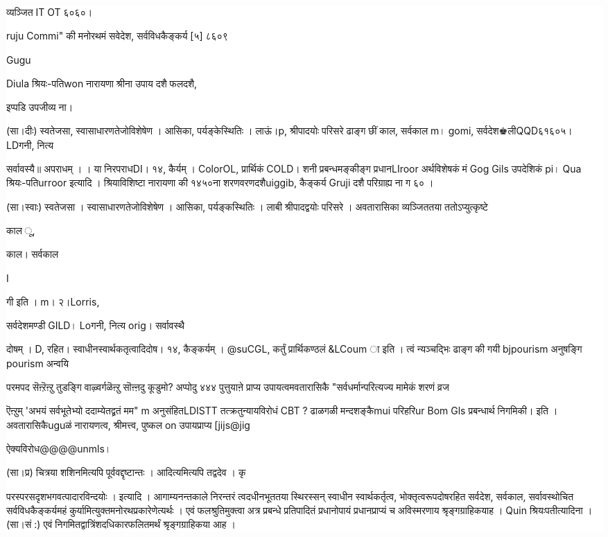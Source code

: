 
व्यञ्जित IT OT ६०६०। 


ruju Commi" की मनोरथमं सवेदेश, सर्वविधकैङ्कर्य [५] ८६०९ 


Gugu 


Diula श्रियः-पतिwon नारायणा श्रीना उपाय दशै फलदशै, 


इप्पडि उपजीव्य ना। 


(सा।दीः) स्वतेजसा, स्वासाधारणतेजोविशेषेण । आसिका, पर्यङ्केस्थितिः । लाऊं।p, श्रीपादयोः परिसरे ढाङ्ग छीं काल, सर्वकाल m। gomi, सर्वदेश♚लीQQD६१६०५। LDगनी, नित्य 


सर्वावस्यै॥ अपराधम् । । या निरपराधDI। १४, कैर्यम् । ColorOL, प्रार्थिकं COLD। शनी प्रबन्धमङ्कीङ्ग प्रधानLIroor अर्थविशेषकं मं Gog Gils उपदेशिकं pi। Qua श्रियः-पतिurroor इत्यादि । श्रियाविशिष्टा नारायणा की १४५०ना शरणवरणदशैuiggib, कैङ्कर्य Gruji दशै परिग्राह्य ना ग ६० । 


(सा।स्वाः) स्वतेजसा । स्वासाधारणतेजोविशेषेण । आसिका, पर्यङ्कस्थितिः । लाबी श्रीपादद्वयोः परिसरे । अवतारासिका व्यञ्जिततया ततोऽप्युत्कृष्टे 


काल ू, 


काल। सर्वकाल 


I 


गी इति । m। २।Lorris, 


सर्वदेशमण्डी GILD। Loगनी, नित्य orig। सर्वावस्थै 


दोषम् । D, रहित। स्वाधीनस्वार्थकतृत्वादिदोष। १४, कैङ्कर्यम् । @suCGL, कर्तुं प्रार्थिकण्ठलं &LCoum ा इति । त्वं न्यञ्चद्भिः ढाङ्ग की गयी bjpourism अनुषङ्गि pourism अन्वयि 


परमपद सॆऩ्ऱॆऩ्ऱु तुडङ्गि वाऴ्वर्गळॆऩ्ऱु सॊऩ्ऩदु कूडुमो? अप्पोदु ४४४ पुत्तुयाऩे प्राप्य उपायत्वमवतारासिकै "सर्वधर्मान्परित्यज्य मामेकं शरणं व्रज 


ऎऩ्ऱुम् 'अभयं सर्वभूतेभ्यो ददाम्येतद्व्रतं मम" m अनुसंहितLDISTT तत्क्रतुन्यायविरोधं CBT ? ढाळगळी मन्दशङ्कैmui परिहरिur Bom Gls प्रबन्धार्थ निगमिकी। इति । अवतारासिकैuguळं नारायणत्व, श्रीमत्त्व, पुष्कल on उपायप्राप्य [jijs@jig 


ऐक्यविरोध@@@@unmls। 


(सा।प्र) चित्रया शशिनमित्यपि पूर्ववद्दृष्टान्तः । आदित्यमित्यपि तद्वदेव । कृ 


परस्परसदृशभगवत्पादारविन्दयोः । इत्यादि । आगाम्यनन्तकाले निरन्तरं त्वदधीनभूततया स्थिरस्सन् स्वाधीन स्वार्थकर्तृत्व, भोक्तृत्वरूपदोषरहित सर्वदेश, सर्वकाल, सर्वावस्थोचित सर्वविधकैङ्कर्यमहं कुर्यामित्युक्तमनोरथप्रकारेणेत्यर्थः । एवं फलश्रुतिमुक्त्वा अत्र प्रबन्धे प्रतिपादितं प्रधानोपायं प्रधानप्राप्यं च अविस्मरणाय श्रृङ्गग्राहिकयाह । Quin श्रियःपतीत्यादिना । (सा।सं :) एवं निगमितद्वात्रिंशदधिकारफलितमर्थं श्रृङ्गग्राहिकया आह । 
